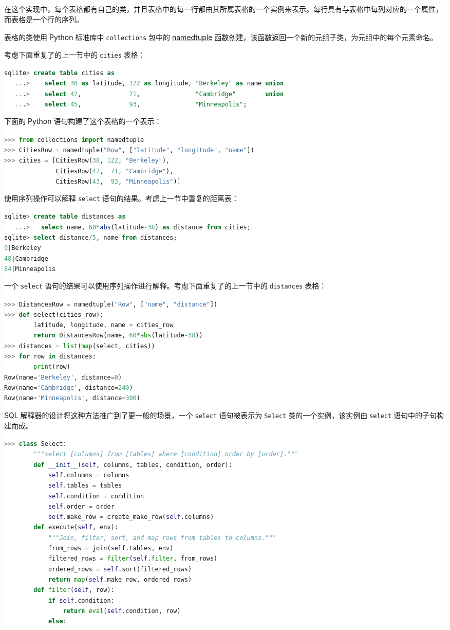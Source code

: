 在这个实现中，每个表格都有自己的类，并且表格中的每一行都由其所属表格的一个实例来表示。每行具有与表格中每列对应的一个属性，而表格是一个行的序列。

表格的类使用 Python 标准库中 `collections` 包中的 [namedtuple](https://docs.python.org/3/library/collections.html#collections.namedtuple) 函数创建，该函数返回一个新的元组子类，为元组中的每个元素命名。

考虑下面重复了的上一节中的 `cities` 表格：

```sql
sqlite> create table cities as
   ...>    select 38 as latitude, 122 as longitude, "Berkeley" as name union
   ...>    select 42,             71,               "Cambridge"        union
   ...>    select 45,             93,               "Minneapolis";
```

下面的 Python 语句构建了这个表格的一个表示：

```py
>>> from collections import namedtuple
>>> CitiesRow = namedtuple("Row", ["latitude", "longitude", "name"])
>>> cities = [CitiesRow(38, 122, "Berkeley"),
              CitiesRow(42,  71, "Cambridge"),
              CitiesRow(43,  93, "Minneapolis")]
```

使用序列操作可以解释 `select` 语句的结果。考虑上一节中重复的距离表：

```sql
sqlite> create table distances as
   ...>   select name, 60*abs(latitude-38) as distance from cities;
sqlite> select distance/5, name from distances;
0|Berkeley
48|Cambridge
84|Minneapolis
```

一个 `select` 语句的结果可以使用序列操作进行解释。考虑下面重复了的上一节中的 `distances` 表格：

```py
>>> DistancesRow = namedtuple("Row", ["name", "distance"])
>>> def select(cities_row):
        latitude, longitude, name = cities_row
        return DistancesRow(name, 60*abs(latitude-38))
>>> distances = list(map(select, cities))
>>> for row in distances:
        print(row)
Row(name='Berkeley', distance=0)
Row(name='Cambridge', distance=240)
Row(name='Minneapolis', distance=300)
```
SQL 解释器的设计将这种方法推广到了更一般的场景，一个 `select` 语句被表示为 `Select` 类的一个实例，该实例由 `select` 语句中的子句构建而成。

```py
>>> class Select:
        """select [columns] from [tables] where [condition] order by [order]."""
        def __init__(self, columns, tables, condition, order):
            self.columns = columns
            self.tables = tables
            self.condition = condition
            self.order = order
            self.make_row = create_make_row(self.columns)
        def execute(self, env):
            """Join, filter, sort, and map rows from tables to columns."""
            from_rows = join(self.tables, env)
            filtered_rows = filter(self.filter, from_rows)
            ordered_rows = self.sort(filtered_rows)
            return map(self.make_row, ordered_rows)
        def filter(self, row):
            if self.condition:
                return eval(self.condition, row)
            else:
```